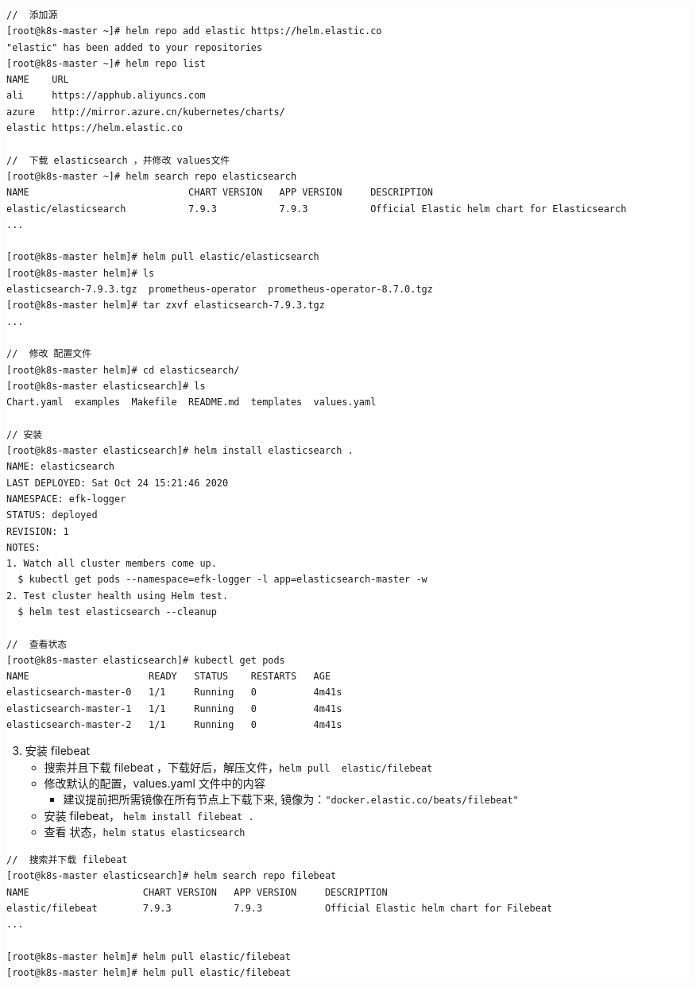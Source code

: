 ```shell
//  添加源
[root@k8s-master ~]# helm repo add elastic https://helm.elastic.co
"elastic" has been added to your repositories
[root@k8s-master ~]# helm repo list
NAME    URL
ali     https://apphub.aliyuncs.com
azure   http://mirror.azure.cn/kubernetes/charts/
elastic https://helm.elastic.co

//  下载 elasticsearch ，并修改 values文件
[root@k8s-master ~]# helm search repo elasticsearch
NAME                            CHART VERSION   APP VERSION     DESCRIPTION
elastic/elasticsearch           7.9.3           7.9.3           Official Elastic helm chart for Elasticsearch
...

[root@k8s-master helm]# helm pull elastic/elasticsearch
[root@k8s-master helm]# ls
elasticsearch-7.9.3.tgz  prometheus-operator  prometheus-operator-8.7.0.tgz
[root@k8s-master helm]# tar zxvf elasticsearch-7.9.3.tgz
...

//  修改 配置文件
[root@k8s-master helm]# cd elasticsearch/
[root@k8s-master elasticsearch]# ls
Chart.yaml  examples  Makefile  README.md  templates  values.yaml

// 安装
[root@k8s-master elasticsearch]# helm install elasticsearch .
NAME: elasticsearch
LAST DEPLOYED: Sat Oct 24 15:21:46 2020
NAMESPACE: efk-logger
STATUS: deployed
REVISION: 1
NOTES:
1. Watch all cluster members come up.
  $ kubectl get pods --namespace=efk-logger -l app=elasticsearch-master -w
2. Test cluster health using Helm test.
  $ helm test elasticsearch --cleanup

//  查看状态
[root@k8s-master elasticsearch]# kubectl get pods
NAME                     READY   STATUS    RESTARTS   AGE
elasticsearch-master-0   1/1     Running   0          4m41s
elasticsearch-master-1   1/1     Running   0          4m41s
elasticsearch-master-2   1/1     Running   0          4m41s

```

3. 安装 filebeat
    - 搜索并且下载 filebeat ，下载好后，解压文件，`helm pull  elastic/filebeat`
    - 修改默认的配置，values.yaml 文件中的内容
        - 建议提前把所需镜像在所有节点上下载下来, 镜像为：`"docker.elastic.co/beats/filebeat"`
    - 安装 filebeat， `helm install filebeat .`
    - 查看 状态，`helm status elasticsearch`
```shell
//  搜索并下载 filebeat
[root@k8s-master elasticsearch]# helm search repo filebeat
NAME                    CHART VERSION   APP VERSION     DESCRIPTION
elastic/filebeat        7.9.3           7.9.3           Official Elastic helm chart for Filebeat
...

[root@k8s-master helm]# helm pull elastic/filebeat
[root@k8s-master helm]# helm pull elastic/filebeat
```